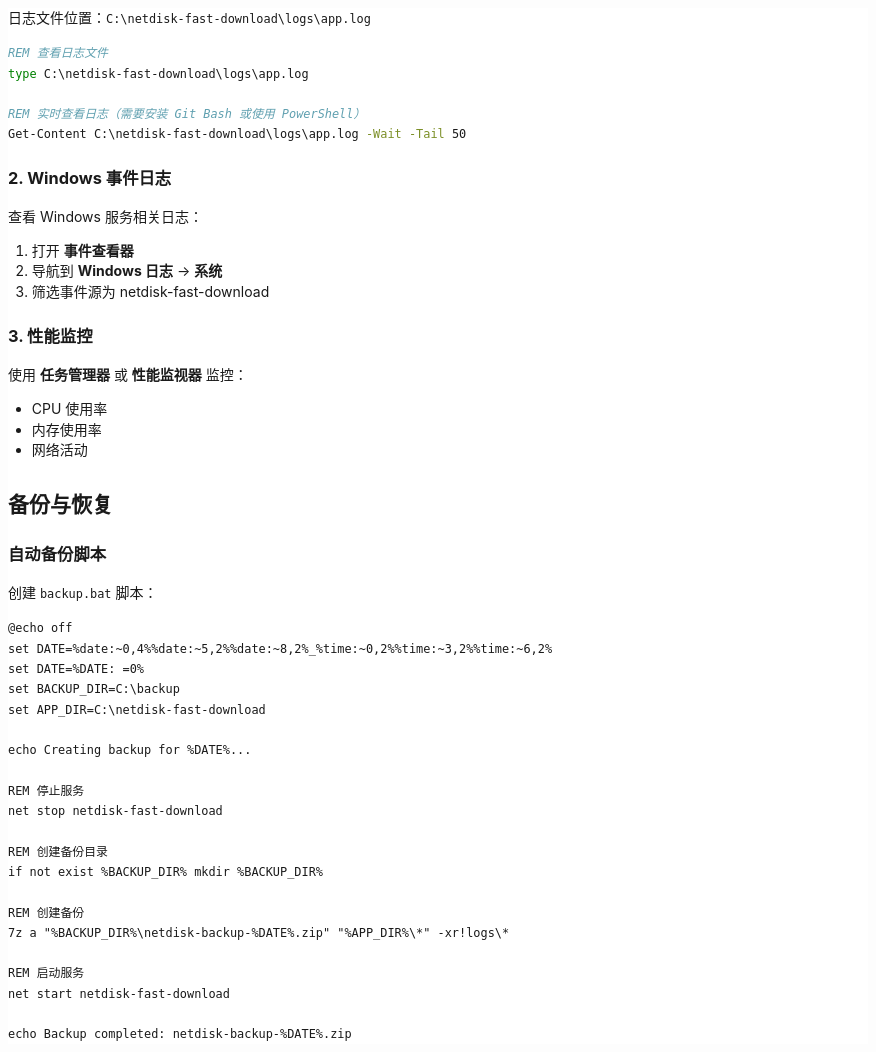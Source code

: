 日志文件位置：`C:\netdisk-fast-download\logs\app.log`

```cmd
REM 查看日志文件
type C:\netdisk-fast-download\logs\app.log

REM 实时查看日志（需要安装 Git Bash 或使用 PowerShell）
Get-Content C:\netdisk-fast-download\logs\app.log -Wait -Tail 50
```

### 2. Windows 事件日志

查看 Windows 服务相关日志：

1. 打开 **事件查看器**
2. 导航到 **Windows 日志** → **系统**
3. 筛选事件源为 netdisk-fast-download

### 3. 性能监控

使用 **任务管理器** 或 **性能监视器** 监控：
- CPU 使用率
- 内存使用率
- 网络活动

## 备份与恢复

### 自动备份脚本

创建 `backup.bat` 脚本：

```batch
@echo off
set DATE=%date:~0,4%%date:~5,2%%date:~8,2%_%time:~0,2%%time:~3,2%%time:~6,2%
set DATE=%DATE: =0%
set BACKUP_DIR=C:\backup
set APP_DIR=C:\netdisk-fast-download

echo Creating backup for %DATE%...

REM 停止服务
net stop netdisk-fast-download

REM 创建备份目录
if not exist %BACKUP_DIR% mkdir %BACKUP_DIR%

REM 创建备份
7z a "%BACKUP_DIR%\netdisk-backup-%DATE%.zip" "%APP_DIR%\*" -xr!logs\*

REM 启动服务
net start netdisk-fast-download

echo Backup completed: netdisk-backup-%DATE%.zip
```
